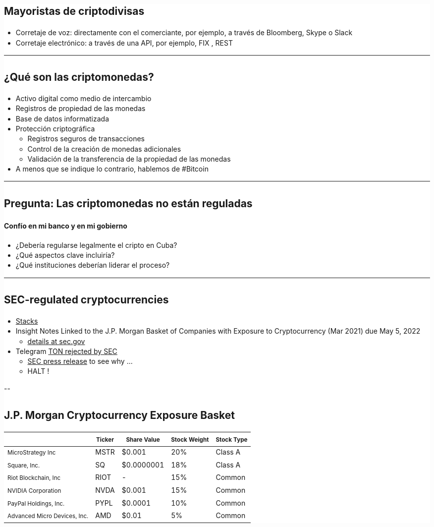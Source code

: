 
## Mayoristas de criptodivisas

- Corretaje de voz: directamente con el comerciante, por ejemplo, a trav&eacute;s de Bloomberg, Skype o Slack
- Corretaje electr&oacute;nico: a trav&eacute;s de una API, por ejemplo, FIX , REST

---

## &iquest;Qu&eacute; son las criptomonedas?

- Activo digital como medio de intercambio
- Registros de propiedad de las monedas
- Base de datos informatizada
- Protecci&oacute;n criptogr&aacute;fica
  * Registros seguros de transacciones
  * Control de la creaci&oacute;n de monedas adicionales
  * Validaci&oacute;n de la transferencia de la propiedad de las monedas
- A menos que se indique lo contrario, hablemos de #Bitcoin

---

## Pregunta: Las criptomonedas no est&aacute;n reguladas
#### Conf&iacute;o en mi banco y en mi gobierno

- &iquest;Deber&iacute;a regularse legalmente el cripto en Cuba?
- &iquest;Qu&eacute; aspectos clave incluir&iacute;a?
- &iquest;Qu&eacute; instituciones deber&iacute;an liderar el proceso?

---

## SEC-regulated cryptocurrencies

- [Stacks](https://www.sec.gov/Archives/edgar/data/1719379/000110465919020748/a18-15736_1partiiandiii.htm)
- Insight Notes Linked to the J.P. Morgan Basket of Companies with Exposure to Cryptocurrency (Mar 2021) due May 5, 2022
  * [details at sec.gov](https://www.sec.gov/Archives/edgar/data/0001665650/000121390021014247/s131027_424b2.htm)
- Telegram [TON rejected by SEC](https://www.sec.gov/litigation/complaints/2019/comp-pr2019-212.pdf)
  * [SEC press release](https://www.sec.gov/news/press-release/2019-212) to see why ...
  * HALT !

--

## J.P. Morgan Cryptocurrency Exposure Basket

|                             | <small> Ticker </small> | <small> Share Value </small>       | <small> Stock Weight </small>  | <small> Stock Type </small> |
|-----------------------------|--------|-------------------|---------------|------------|
| <small> MicroStrategy Inc </small>           |  MSTR  |  $0.001           | 20%           |  Class A   |
| <small> Square, Inc.       </small>          |    SQ  |  $0.0000001       | 18%           |  Class A   |
| <small> Riot Blockchain, Inc  </small>       |  RIOT  |     -        | 15%           |  Common    |
| <small> NVIDIA Corporation  </small>         |  NVDA  |   $0.001         | 15%           | Common     |
| <small> PayPal Holdings, Inc.  </small>      |  PYPL  |   $0.0001           | 10%           | Common     |
| <small> Advanced Micro Devices, Inc. </small> |   AMD  |  $0.01                 |  5%           | Common     |
